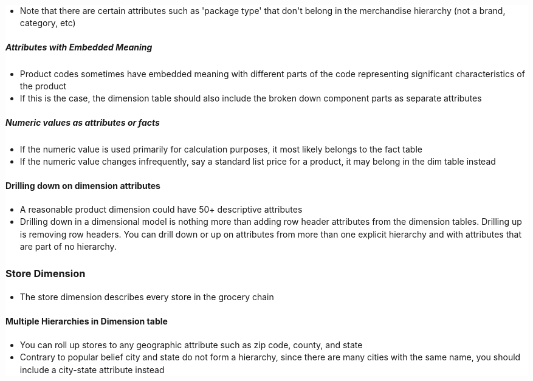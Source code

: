 - Note that there are certain attributes such as 'package type' that don't belong in the merchandise hierarchy (not a brand, category, etc)

##### Attributes with Embedded Meaning
- Product codes sometimes have embedded meaning with different parts of the code representing significant characteristics of the product
- If this is the case, the dimension table should also include the broken down component parts as separate attributes


##### Numeric values as attributes or facts
- If the numeric value is used primarily for calculation purposes, it most likely belongs to the fact table
- If the numeric value changes infrequently, say a standard list price for a product, it may belong in the dim table instead

#### Drilling down on dimension attributes
- A reasonable product dimension could have 50+ descriptive attributes
- Drilling down in a dimensional model is nothing more than adding row header attributes from the dimension tables. Drilling up is removing row headers. You can drill down or up on attributes from more than one explicit hierarchy and with attributes that are part of no hierarchy.

### Store Dimension
- The store dimension describes every store in the grocery chain
#### Multiple Hierarchies in Dimension table
- You can roll up stores to any geographic attribute such as zip code, county, and state
- Contrary to popular belief city and state do not form a hierarchy, since there are many cities with the same name, you should include a city-state attribute instead
